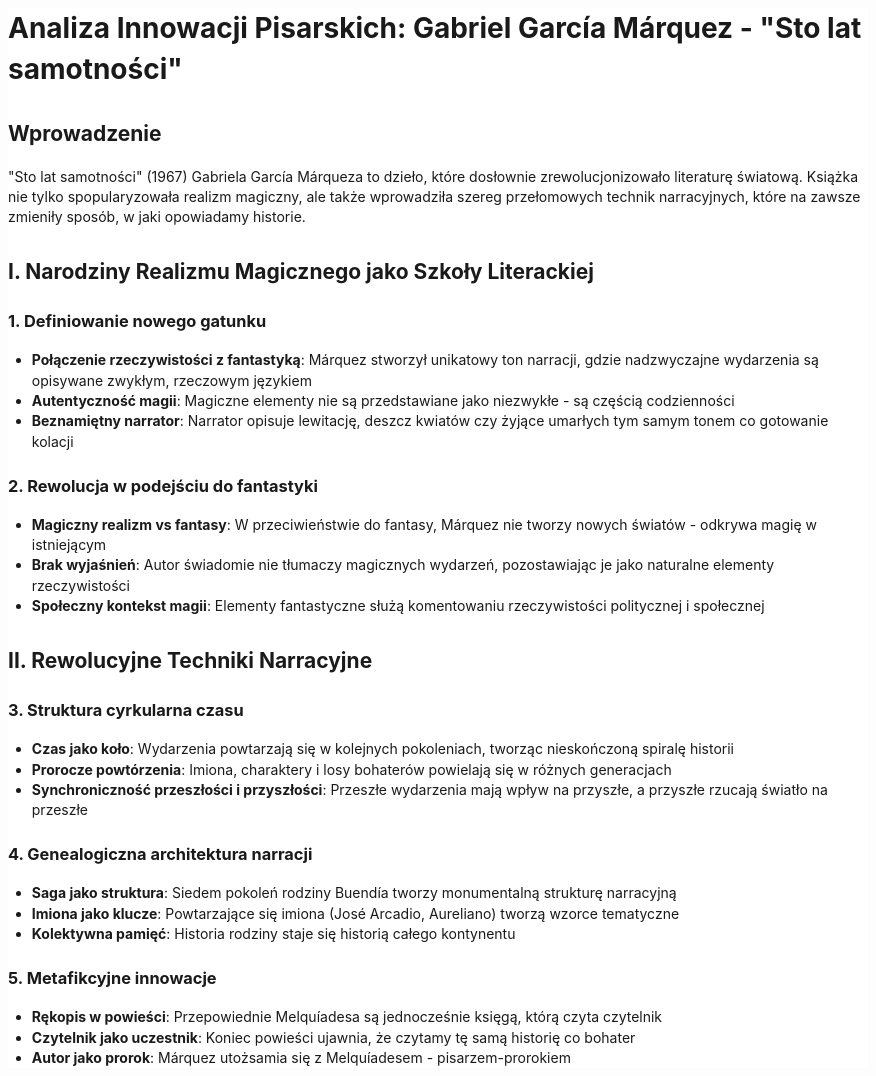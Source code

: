 # Analiza Innowacji Pisarskich: Gabriel García Márquez - "Sto lat samotności"

## Wprowadzenie

"Sto lat samotności" (1967) Gabriela García Márqueza to dzieło, które dosłownie zrewolucjonizowało literaturę światową. Książka nie tylko spopularyzowała realizm magiczny, ale także wprowadziła szereg przełomowych technik narracyjnych, które na zawsze zmieniły sposób, w jaki opowiadamy historie.

## I. Narodziny Realizmu Magicznego jako Szkoły Literackiej

### 1. Definiowanie nowego gatunku
- **Połączenie rzeczywistości z fantastyką**: Márquez stworzył unikatowy ton narracji, gdzie nadzwyczajne wydarzenia są opisywane zwykłym, rzeczowym językiem
- **Autentyczność magii**: Magiczne elementy nie są przedstawiane jako niezwykłe - są częścią codzienności
- **Beznami­ętny narrator**: Narrator opisuje lewitację, deszcz kwiatów czy żyjące umarłych tym samym tonem co gotowanie kolacji

### 2. Rewolucja w podejściu do fantastyki
- **Magiczny realizm vs fantasy**: W przeciwieństwie do fantasy, Márquez nie tworzy nowych światów - odkrywa magię w istniejącym
- **Brak wyjaśnień**: Autor świadomie nie tłumaczy magicznych wydarzeń, pozostawiając je jako naturalne elementy rzeczywistości
- **Społeczny kontekst magii**: Elementy fantastyczne służą komentowaniu rzeczywistości politycznej i społecznej

## II. Rewolucyjne Techniki Narracyjne

### 3. Struktura cyrkularna czasu
- **Czas jako koło**: Wydarzenia powtarzają się w kolejnych pokoleniach, tworząc nieskończoną spiralę historii
- **Prorocze powtórzenia**: Imiona, charaktery i losy bohaterów powielają się w różnych generacjach
- **Synchroniczność przeszłości i przyszłości**: Przeszłe wydarzenia mają wpływ na przyszłe, a przyszłe rzucają światło na przeszłe

### 4. Genealogiczna architektura narracji
- **Saga jako struktura**: Siedem pokoleń rodziny Buendía tworzy monumentalną strukturę narracyjną
- **Imiona jako klucze**: Powtarzające się imiona (José Arcadio, Aureliano) tworzą wzorce tematyczne
- **Kolektywna pamięć**: Historia rodziny staje się historią całego kontynentu

### 5. Metafikcyjne innowacje
- **Rękopis w powieści**: Przepowiednie Melquíadesa są jednocześnie księgą, którą czyta czytelnik
- **Czytelnik jako uczestnik**: Koniec powieści ujawnia, że czytamy tę samą historię co bohater
- **Autor jako prorok**: Márquez utożsamia się z Melquíadesem - pisarzem-prorokiem
